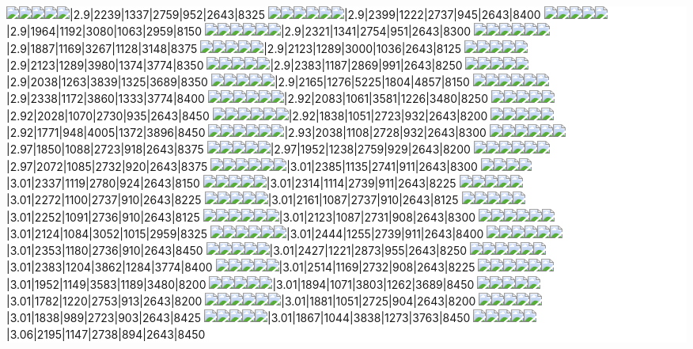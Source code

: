 ![](/item/3031.png)![](/item/3153.png)![](/item/1001.png)![](/item/1055.png)![](/item/1037.png)|2.9|2239|1337|2759|952|2643|8325
![](/item/3031.png)![](/item/3087.png)![](/item/1001.png)![](/item/1053.png)![](/item/1055.png)![](/item/1036.png)|2.9|2399|1222|2737|945|2643|8400
![](/item/3153.png)![](/item/6609.png)![](/item/1001.png)![](/item/1055.png)![](/item/1038.png)|2.9|1964|1192|3080|1063|2959|8150
![](/item/6695.png)![](/item/3153.png)![](/item/1001.png)![](/item/1055.png)![](/item/1038.png)![](/item/1036.png)|2.9|2321|1341|2754|951|2643|8300
![](/item/3153.png)![](/item/3071.png)![](/item/1001.png)![](/item/1055.png)![](/item/1037.png)![](/item/1036.png)|2.9|1887|1169|3267|1128|3148|8375
![](/item/3072.png)![](/item/3153.png)![](/item/1001.png)![](/item/1055.png)![](/item/1037.png)|2.9|2123|1289|3000|1036|2643|8125
![](/item/6673.png)![](/item/3153.png)![](/item/1001.png)![](/item/1055.png)![](/item/1038.png)|2.9|2123|1289|3980|1374|3774|8350
![](/item/3072.png)![](/item/3087.png)![](/item/1001.png)![](/item/1055.png)![](/item/1038.png)|2.9|2383|1187|2869|991|2643|8250
![](/item/3153.png)![](/item/3139.png)![](/item/1001.png)![](/item/1055.png)![](/item/1038.png)|2.9|2038|1263|3839|1325|3689|8350
![](/item/3153.png)![](/item/3156.png)![](/item/1001.png)![](/item/1055.png)![](/item/1038.png)|2.9|2165|1276|5225|1804|4857|8150
![](/item/6673.png)![](/item/3087.png)![](/item/1001.png)![](/item/1055.png)![](/item/1038.png)![](/item/1036.png)|2.9|2338|1172|3860|1333|3774|8400
![](/item/3006.png)![](/item/3091.png)![](/item/1053.png)![](/item/1055.png)![](/item/1038.png)![](/item/1038.png)|2.92|2083|1061|3581|1226|3480|8250
![](/item/3095.png)![](/item/3087.png)![](/item/1053.png)![](/item/1055.png)![](/item/3006.png)|2.92|2028|1070|2730|935|2643|8450
![](/item/3087.png)![](/item/3115.png)![](/item/1001.png)![](/item/1053.png)![](/item/1055.png)![](/item/1036.png)|2.92|1838|1051|2723|932|2643|8200
![](/item/3091.png)![](/item/6609.png)![](/item/1053.png)![](/item/1055.png)![](/item/3006.png)|2.92|1771|948|4005|1372|3896|8450
![](/item/6672.png)![](/item/6333.png)![](/item/1001.png)![](/item/1053.png)![](/item/1055.png)![](/item/1036.png)|2.93|2038|1108|2728|932|2643|8300
![](/item/6672.png)![](/item/3085.png)![](/item/1053.png)![](/item/1055.png)![](/item/1037.png)![](/item/1036.png)|2.97|1850|1088|2723|918|2643|8375
![](/item/3153.png)![](/item/3046.png)![](/item/1055.png)![](/item/1038.png)![](/item/1036.png)|2.97|1952|1238|2759|929|2643|8200
![](/item/3087.png)![](/item/3046.png)![](/item/1053.png)![](/item/1055.png)![](/item/1037.png)![](/item/1036.png)|2.97|2072|1085|2732|920|2643|8375
![](/item/3094.png)![](/item/3179.png)![](/item/1053.png)![](/item/1055.png)![](/item/1038.png)![](/item/1036.png)|3.01|2385|1135|2741|911|2643|8300
![](/item/3074.png)![](/item/3094.png)![](/item/1055.png)![](/item/1038.png)|3.01|2337|1119|2780|924|2643|8150
![](/item/3094.png)![](/item/6696.png)![](/item/1053.png)![](/item/1055.png)![](/item/1037.png)|3.01|2314|1114|2739|911|2643|8225
![](/item/3094.png)![](/item/6693.png)![](/item/1053.png)![](/item/1055.png)![](/item/1037.png)|3.01|2272|1100|2737|910|2643|8225
![](/item/3094.png)![](/item/3508.png)![](/item/1053.png)![](/item/1055.png)![](/item/1037.png)|3.01|2161|1087|2737|910|2643|8125
![](/item/3094.png)![](/item/3004.png)![](/item/1053.png)![](/item/1055.png)![](/item/1037.png)|3.01|2252|1091|2736|910|2643|8125
![](/item/3095.png)![](/item/6333.png)![](/item/1001.png)![](/item/1053.png)![](/item/1055.png)![](/item/1036.png)|3.01|2123|1087|2731|908|2643|8300
![](/item/3095.png)![](/item/6609.png)![](/item/1001.png)![](/item/1053.png)![](/item/1055.png)![](/item/1037.png)|3.01|2124|1084|3052|1015|2959|8325
![](/item/3095.png)![](/item/3031.png)![](/item/1001.png)![](/item/1053.png)![](/item/1055.png)![](/item/1036.png)|3.01|2444|1255|2739|911|2643|8400
![](/item/3031.png)![](/item/3094.png)![](/item/1053.png)![](/item/1055.png)![](/item/1036.png)![](/item/1036.png)|3.01|2353|1180|2736|910|2643|8450
![](/item/3095.png)![](/item/3072.png)![](/item/1001.png)![](/item/1055.png)![](/item/1038.png)|3.01|2427|1221|2873|955|2643|8250
![](/item/3095.png)![](/item/6673.png)![](/item/1001.png)![](/item/1055.png)![](/item/1038.png)![](/item/1036.png)|3.01|2383|1204|3862|1284|3774|8400
![](/item/6676.png)![](/item/3094.png)![](/item/1053.png)![](/item/1055.png)![](/item/1037.png)|3.01|2514|1169|2732|908|2643|8225
![](/item/3087.png)![](/item/3091.png)![](/item/1001.png)![](/item/1053.png)![](/item/1055.png)![](/item/1036.png)|3.01|1952|1149|3583|1189|3480|8200
![](/item/6672.png)![](/item/3139.png)![](/item/1053.png)![](/item/1055.png)![](/item/3006.png)|3.01|1894|1071|3803|1262|3689|8450
![](/item/3153.png)![](/item/3085.png)![](/item/1055.png)![](/item/1038.png)![](/item/1036.png)|3.01|1782|1220|2753|913|2643|8200
![](/item/3095.png)![](/item/3115.png)![](/item/1001.png)![](/item/1053.png)![](/item/1055.png)![](/item/1036.png)|3.01|1881|1051|2725|904|2643|8200
![](/item/3094.png)![](/item/3115.png)![](/item/1053.png)![](/item/1055.png)![](/item/1037.png)|3.01|1838|989|2723|903|2643|8425
![](/item/6672.png)![](/item/3026.png)![](/item/1053.png)![](/item/1055.png)![](/item/3006.png)|3.01|1867|1044|3838|1273|3763|8450
![](/item/3087.png)![](/item/3036.png)![](/item/1053.png)![](/item/1055.png)![](/item/3006.png)|3.06|2195|1147|2738|894|2643|8450